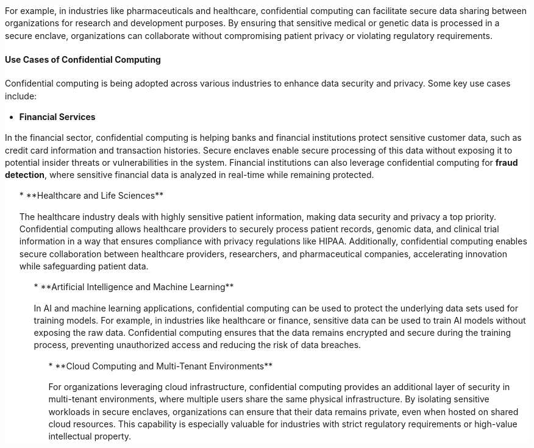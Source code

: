 

For example, in industries like pharmaceuticals and healthcare, confidential computing can facilitate secure data sharing between organizations for research and development purposes. By ensuring that sensitive medical or genetic data is processed in a secure enclave, organizations can collaborate without compromising patient privacy or violating regulatory requirements.


#### Use Cases of Confidential Computing



Confidential computing is being adopted across various industries to enhance data security and privacy. Some key use cases include:


* **Financial Services**




In the financial sector, confidential computing is helping banks and financial institutions protect sensitive customer data, such as credit card information and transaction histories. Secure enclaves enable secure processing of this data without exposing it to potential insider threats or vulnerabilities in the system. Financial institutions can also leverage confidential computing for **fraud detection**, where sensitive financial data is analyzed in real-time while remaining protected.



<ol start="2" class="wp-block-list">* **Healthcare and Life Sciences**




The healthcare industry deals with highly sensitive patient information, making data security and privacy a top priority. Confidential computing allows healthcare providers to securely process patient records, genomic data, and clinical trial information in a way that ensures compliance with privacy regulations like HIPAA. Additionally, confidential computing enables secure collaboration between healthcare providers, researchers, and pharmaceutical companies, accelerating innovation while safeguarding patient data.



<ol start="3" class="wp-block-list">* **Artificial Intelligence and Machine Learning**




In AI and machine learning applications, confidential computing can be used to protect the underlying data sets used for training models. For example, in industries like healthcare or finance, sensitive data can be used to train AI models without exposing the raw data. Confidential computing ensures that the data remains encrypted and secure during the training process, preventing unauthorized access and reducing the risk of data breaches.



<ol start="4" class="wp-block-list">* **Cloud Computing and Multi-Tenant Environments**




For organizations leveraging cloud infrastructure, confidential computing provides an additional layer of security in multi-tenant environments, where multiple users share the same physical infrastructure. By isolating sensitive workloads in secure enclaves, organizations can ensure that their data remains private, even when hosted on shared cloud resources. This capability is especially valuable for industries with strict regulatory requirements or high-value intellectual property.
